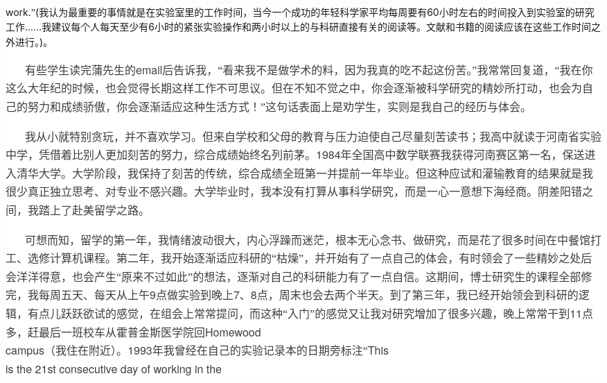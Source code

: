 work.<span style="max-width: 100%; word-wrap: break-word !important; box-sizing: border-box !important; font-family: 宋体;">”</span>(<span style="max-width: 100%; word-wrap: break-word !important; box-sizing: border-box !important; font-family: 宋体;">我认为最重要的事情就是在实验室里的工作时间，当今一个成功的年轻科学家平均每周要有</span>60<span style="max-width: 100%; word-wrap: break-word !important; box-sizing: border-box !important; font-family: 宋体;">小时左右的时间投入到实验室的研究工作</span>......<span style="max-width: 100%; word-wrap: break-word !important; box-sizing: border-box !important; font-family: 宋体;">我建议每个人每天至少有</span>6<span style="max-width: 100%; word-wrap: break-word !important; box-sizing: border-box !important; font-family: 宋体;">小时的紧张实验操作和两小时以上的与科研直接有关的阅读等。文献和书籍的阅读应该在这些工作时间之外进行。</span>)<span style="max-width: 100%; word-wrap: break-word !important; box-sizing: border-box !important; font-family: 宋体;">。</span></p><p style="max-width: 100%; word-wrap: normal; box-sizing: border-box !important; min-height: 1em; white-space: pre-wrap; color: rgb(62, 62, 62); font-family: &apos;Helvetica Neue&apos;, Helvetica, &apos;Hiragino Sans GB&apos;, &apos;Microsoft YaHei&apos;, 微软雅黑, Arial, sans-serif; font-size: 16px; font-style: normal; font-variant: normal; font-weight: normal; letter-spacing: normal; line-height: 25.6000003814697px; orphans: auto; text-align: start; text-transform: none; widows: auto; word-spacing: 0px; -webkit-text-stroke-width: 0px; text-indent: 28px; background-color: rgb(255, 255, 255);"><span style="max-width: 100%; word-wrap: break-word !important; box-sizing: border-box !important; font-family: 宋体;">有些学生读完蒲先生的</span>email<span style="max-width: 100%; word-wrap: break-word !important; box-sizing: border-box !important; font-family: 宋体;">后告诉我，“看来我不是做学术的料，因为我真的吃不起这份苦。”我常常回复道，“我在你这么大年纪的时候，也会觉得长期这样工作不可思议。但在不知不觉之中，你会逐渐被科学研究的精妙所打动，也会为自己的努力和成绩骄傲，你会逐渐适应这种生活方式！”这句话表面上是劝学生，实则是我自己的经历与体会。</span></p><p style="max-width: 100%; word-wrap: normal; box-sizing: border-box !important; min-height: 1em; white-space: pre-wrap; color: rgb(62, 62, 62); font-family: &apos;Helvetica Neue&apos;, Helvetica, &apos;Hiragino Sans GB&apos;, &apos;Microsoft YaHei&apos;, 微软雅黑, Arial, sans-serif; font-size: 16px; font-style: normal; font-variant: normal; font-weight: normal; letter-spacing: normal; line-height: 25.6000003814697px; orphans: auto; text-align: start; text-transform: none; widows: auto; word-spacing: 0px; -webkit-text-stroke-width: 0px; text-indent: 28px; background-color: rgb(255, 255, 255);"><span style="max-width: 100%; word-wrap: break-word !important; box-sizing: border-box !important; font-family: 宋体;">我从小就特别贪玩，并不喜欢学习。但来自学校和父母的教育与压力迫使自己尽量刻苦读书；我高中就读于河南省实验中学，凭借着比别人更加刻苦的努力，综合成绩始终名列前茅。</span>1984<span style="max-width: 100%; word-wrap: break-word !important; box-sizing: border-box !important; font-family: 宋体;">年全国高中数学联赛我获得河南赛区第一名，保送进入清华大学。大学阶段，我保持了刻苦的传统，综合成绩全班第一并提前一年毕业。但这种应试和灌输教育的结果就是我很少真正独立思考、对专业不感兴趣。大学毕业时，我本没有打算从事科学研究，而是一心一意想下海经商。阴差阳错之间，我踏上了赴美留学之路。</span></p><p style="max-width: 100%; word-wrap: normal; box-sizing: border-box !important; min-height: 1em; white-space: pre-wrap; color: rgb(62, 62, 62); font-family: &apos;Helvetica Neue&apos;, Helvetica, &apos;Hiragino Sans GB&apos;, &apos;Microsoft YaHei&apos;, 微软雅黑, Arial, sans-serif; font-size: 16px; font-style: normal; font-variant: normal; font-weight: normal; letter-spacing: normal; line-height: 25.6000003814697px; orphans: auto; text-align: start; text-transform: none; widows: auto; word-spacing: 0px; -webkit-text-stroke-width: 0px; text-indent: 28px; background-color: rgb(255, 255, 255);"><span style="max-width: 100%; word-wrap: break-word !important; box-sizing: border-box !important; font-family: 宋体;">可想而知，留学的第一年，我情绪波动很大，内心浮躁而迷茫，根本无心念书、做研究，而是花了很多时间在中餐馆打工、选修计算机课程。第二年，我开始逐渐适应科研的“枯燥”，并开始有了一点自己的体会，有时领会了一些精妙之处后会洋洋得意，也会产生“原来不过如此”的想法，逐渐对自己的科研能力有了一点自信。这期间，博士研究生的课程全部修完，我每周五天、每天从上午</span>9<span style="max-width: 100%; word-wrap: break-word !important; box-sizing: border-box !important; font-family: 宋体;">点做实验到晚上</span>7<span style="max-width: 100%; word-wrap: break-word !important; box-sizing: border-box !important; font-family: 宋体;">、</span>8<span style="max-width: 100%; word-wrap: break-word !important; box-sizing: border-box !important; font-family: 宋体;">点，周末也会去两个半天。到了第三年，我已经开始领会到科研的逻辑，有点儿跃跃欲试的感觉，在组会上常常提问，而这种“入门”的感觉又让我对研究增加了很多兴趣，晚上常常干到</span>11<span style="max-width: 100%; word-wrap: break-word !important; box-sizing: border-box !important; font-family: 宋体;">点多，赶最后一班校车从霍普金斯医学院回</span>Homewood campus<span style="max-width: 100%; word-wrap: break-word !important; box-sizing: border-box !important; font-family: 宋体;">（我住在附近）。</span>1993<span style="max-width: 100%; word-wrap: break-word !important; box-sizing: border-box !important; font-family: 宋体;">年我曾经在自己的实验记录本的日期旁标注“</span>This is the 21st consecutive day of working in the